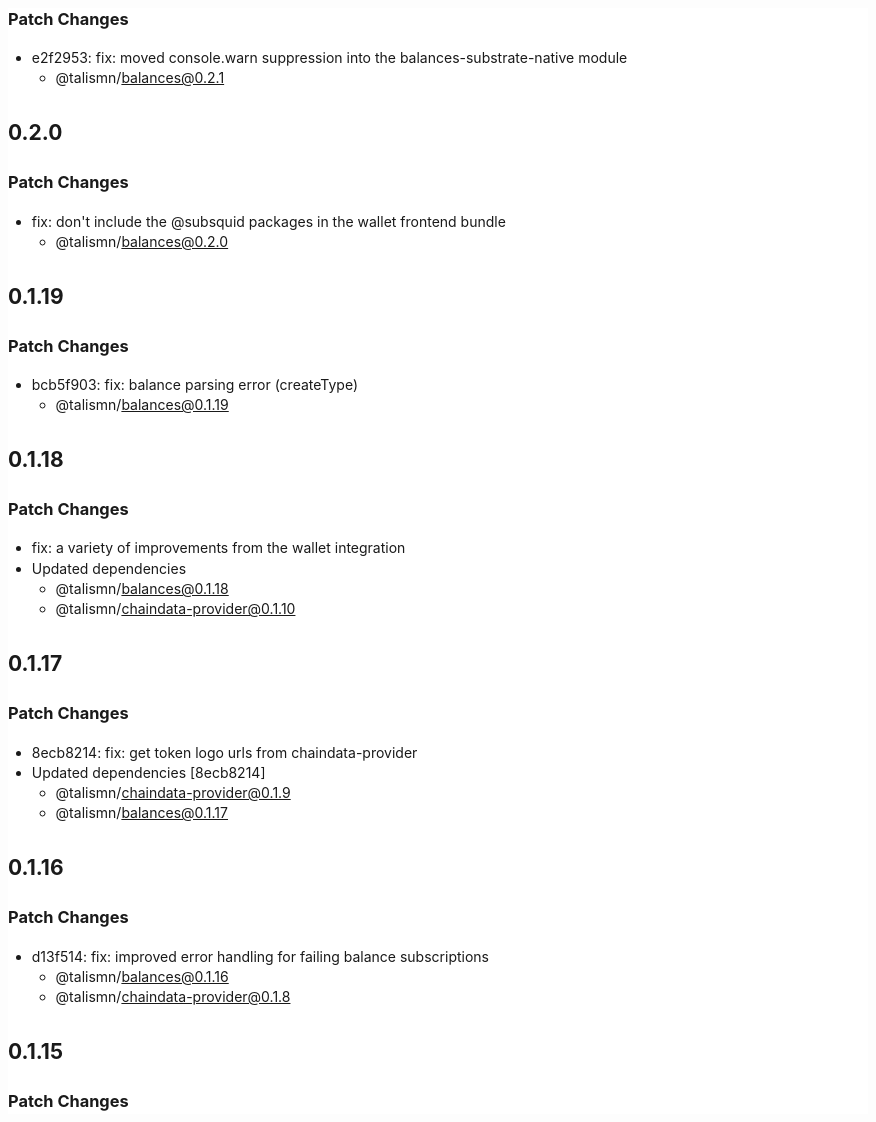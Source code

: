 ### Patch Changes

- e2f2953: fix: moved console.warn suppression into the balances-substrate-native module
  - @talismn/balances@0.2.1

## 0.2.0

### Patch Changes

- fix: don't include the @subsquid packages in the wallet frontend bundle
  - @talismn/balances@0.2.0

## 0.1.19

### Patch Changes

- bcb5f903: fix: balance parsing error (createType)
  - @talismn/balances@0.1.19

## 0.1.18

### Patch Changes

- fix: a variety of improvements from the wallet integration
- Updated dependencies
  - @talismn/balances@0.1.18
  - @talismn/chaindata-provider@0.1.10

## 0.1.17

### Patch Changes

- 8ecb8214: fix: get token logo urls from chaindata-provider
- Updated dependencies [8ecb8214]
  - @talismn/chaindata-provider@0.1.9
  - @talismn/balances@0.1.17

## 0.1.16

### Patch Changes

- d13f514: fix: improved error handling for failing balance subscriptions
  - @talismn/balances@0.1.16
  - @talismn/chaindata-provider@0.1.8

## 0.1.15

### Patch Changes

